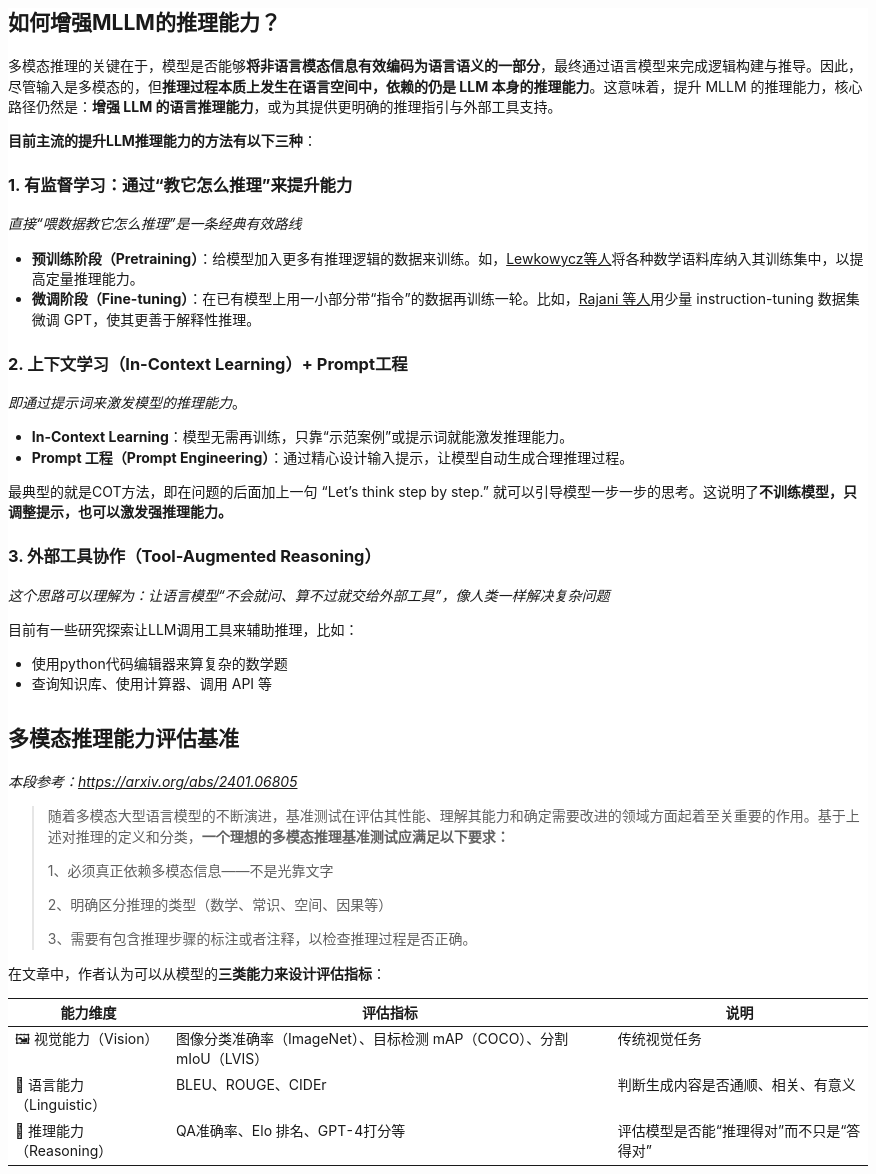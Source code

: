 
## 如何增强MLLM的推理能力？

多模态推理的关键在于，模型是否能够**将非语言模态信息有效编码为语言语义的一部分**，最终通过语言模型来完成逻辑构建与推导。因此，尽管输入是多模态的，但**推理过程本质上发生在语言空间中，依赖的仍是 LLM 本身的推理能力**。这意味着，提升 MLLM 的推理能力，核心路径仍然是：**增强 LLM 的语言推理能力**，或为其提供更明确的推理指引与外部工具支持。

**目前主流的提升LLM推理能力的方法有以下三种**：

### 1. 有监督学习：通过“教它怎么推理”来提升能力

*直接“喂数据教它怎么推理”是一条经典有效路线*

- **预训练阶段（Pretraining）**：给模型加入更多有推理逻辑的数据来训练。如，[Lewkowycz等人](https://arxiv.org/abs/2206.14858)将各种数学语料库纳入其训练集中，以提高定量推理能力。
- **微调阶段（Fine-tuning）**：在已有模型上用一小部分带“指令”的数据再训练一轮。比如，[Rajani 等人](https://arxiv.org/abs/1906.02361)用少量 instruction-tuning 数据集微调 GPT，使其更善于解释性推理。

### 2. 上下文学习（In-Context Learning）+ Prompt工程

*即通过提示词来激发模型的推理能力*。

- **In-Context Learning**：模型无需再训练，只靠“示范案例”或提示词就能激发推理能力。
- **Prompt 工程（Prompt Engineering）**：通过精心设计输入提示，让模型自动生成合理推理过程。

最典型的就是COT方法，即在问题的后面加上一句 “Let’s think step by step.” 就可以引导模型一步一步的思考。这说明了**不训练模型，只调整提示，也可以激发强推理能力。**

### 3. 外部工具协作（Tool-Augmented Reasoning）

*这个思路可以理解为：让语言模型“不会就问、算不过就交给外部工具”，像人类一样解决复杂问题*

目前有一些研究探索让LLM调用工具来辅助推理，比如：

- 使用python代码编辑器来算复杂的数学题
- 查询知识库、使用计算器、调用 API 等

## 多模态推理能力评估基准

*本段参考：https://arxiv.org/abs/2401.06805*

> 随着多模态大型语言模型的不断演进，基准测试在评估其性能、理解其能力和确定需要改进的领域方面起着至关重要的作用。基于上述对推理的定义和分类，**一个理想的多模态推理基准测试应满足以下要求：**
>
> 1、必须真正依赖多模态信息——不是光靠文字
>
> 2、明确区分推理的类型（数学、常识、空间、因果等）
>
> 3、需要有包含推理步骤的标注或者注释，以检查推理过程是否正确。

在文章中，作者认为可以从模型的**三类能力来设计评估指标**：

| **能力维度**             | **评估指标**                                                 | **说明**                                 |
| ------------------------ | ------------------------------------------------------------ | ---------------------------------------- |
| 🖼️ 视觉能力（Vision）     | 图像分类准确率（ImageNet）、目标检测 mAP（COCO）、分割 mIoU（LVIS） | 传统视觉任务                             |
| 📝 语言能力（Linguistic） | BLEU、ROUGE、CIDEr                                           | 判断生成内容是否通顺、相关、有意义       |
| 🧠 推理能力（Reasoning）  | QA准确率、Elo 排名、GPT-4打分等                              | 评估模型是否能“推理得对”而不只是“答得对” |
